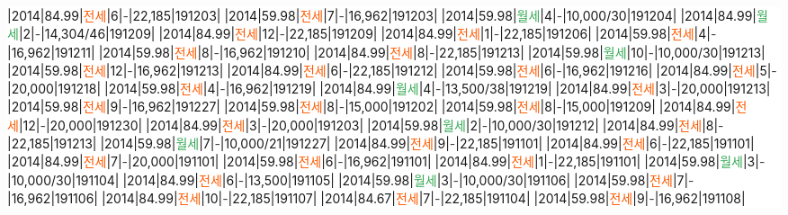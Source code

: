 |2014|84.99|<span style="color:#ff5a00">전세</span>|6|<span style="color:#444444">-</span>|22,185|191203|
|2014|59.98|<span style="color:#ff5a00">전세</span>|7|<span style="color:#444444">-</span>|16,962|191203|
|2014|59.98|<span style="color:#34a853">월세</span>|4|<span style="color:#444444">-</span>|10,000/30|191204|
|2014|84.99|<span style="color:#34a853">월세</span>|2|<span style="color:#444444">-</span>|14,304/46|191209|
|2014|84.99|<span style="color:#ff5a00">전세</span>|12|<span style="color:#444444">-</span>|22,185|191209|
|2014|84.99|<span style="color:#ff5a00">전세</span>|1|<span style="color:#444444">-</span>|22,185|191206|
|2014|59.98|<span style="color:#ff5a00">전세</span>|4|<span style="color:#444444">-</span>|16,962|191211|
|2014|59.98|<span style="color:#ff5a00">전세</span>|8|<span style="color:#444444">-</span>|16,962|191210|
|2014|84.99|<span style="color:#ff5a00">전세</span>|8|<span style="color:#444444">-</span>|22,185|191213|
|2014|59.98|<span style="color:#34a853">월세</span>|10|<span style="color:#444444">-</span>|10,000/30|191213|
|2014|59.98|<span style="color:#ff5a00">전세</span>|12|<span style="color:#444444">-</span>|16,962|191213|
|2014|84.99|<span style="color:#ff5a00">전세</span>|6|<span style="color:#444444">-</span>|22,185|191212|
|2014|59.98|<span style="color:#ff5a00">전세</span>|6|<span style="color:#444444">-</span>|16,962|191216|
|2014|84.99|<span style="color:#ff5a00">전세</span>|5|<span style="color:#444444">-</span>|20,000|191218|
|2014|59.98|<span style="color:#ff5a00">전세</span>|4|<span style="color:#444444">-</span>|16,962|191219|
|2014|84.99|<span style="color:#34a853">월세</span>|4|<span style="color:#444444">-</span>|13,500/38|191219|
|2014|84.99|<span style="color:#ff5a00">전세</span>|3|<span style="color:#444444">-</span>|20,000|191213|
|2014|59.98|<span style="color:#ff5a00">전세</span>|9|<span style="color:#444444">-</span>|16,962|191227|
|2014|59.98|<span style="color:#ff5a00">전세</span>|8|<span style="color:#444444">-</span>|15,000|191202|
|2014|59.98|<span style="color:#ff5a00">전세</span>|8|<span style="color:#444444">-</span>|15,000|191209|
|2014|84.99|<span style="color:#ff5a00">전세</span>|12|<span style="color:#444444">-</span>|20,000|191230|
|2014|84.99|<span style="color:#ff5a00">전세</span>|3|<span style="color:#444444">-</span>|20,000|191203|
|2014|59.98|<span style="color:#34a853">월세</span>|2|<span style="color:#444444">-</span>|10,000/30|191212|
|2014|84.99|<span style="color:#ff5a00">전세</span>|8|<span style="color:#444444">-</span>|22,185|191213|
|2014|59.98|<span style="color:#34a853">월세</span>|7|<span style="color:#444444">-</span>|10,000/21|191227|
|2014|84.99|<span style="color:#ff5a00">전세</span>|9|<span style="color:#444444">-</span>|22,185|191101|
|2014|84.99|<span style="color:#ff5a00">전세</span>|6|<span style="color:#444444">-</span>|22,185|191101|
|2014|84.99|<span style="color:#ff5a00">전세</span>|7|<span style="color:#444444">-</span>|20,000|191101|
|2014|59.98|<span style="color:#ff5a00">전세</span>|6|<span style="color:#444444">-</span>|16,962|191101|
|2014|84.99|<span style="color:#ff5a00">전세</span>|1|<span style="color:#444444">-</span>|22,185|191101|
|2014|59.98|<span style="color:#34a853">월세</span>|3|<span style="color:#444444">-</span>|10,000/30|191104|
|2014|84.99|<span style="color:#ff5a00">전세</span>|6|<span style="color:#444444">-</span>|13,500|191105|
|2014|59.98|<span style="color:#34a853">월세</span>|3|<span style="color:#444444">-</span>|10,000/30|191106|
|2014|59.98|<span style="color:#ff5a00">전세</span>|7|<span style="color:#444444">-</span>|16,962|191106|
|2014|84.99|<span style="color:#ff5a00">전세</span>|10|<span style="color:#444444">-</span>|22,185|191107|
|2014|84.67|<span style="color:#ff5a00">전세</span>|7|<span style="color:#444444">-</span>|22,185|191104|
|2014|59.98|<span style="color:#ff5a00">전세</span>|9|<span style="color:#444444">-</span>|16,962|191108|